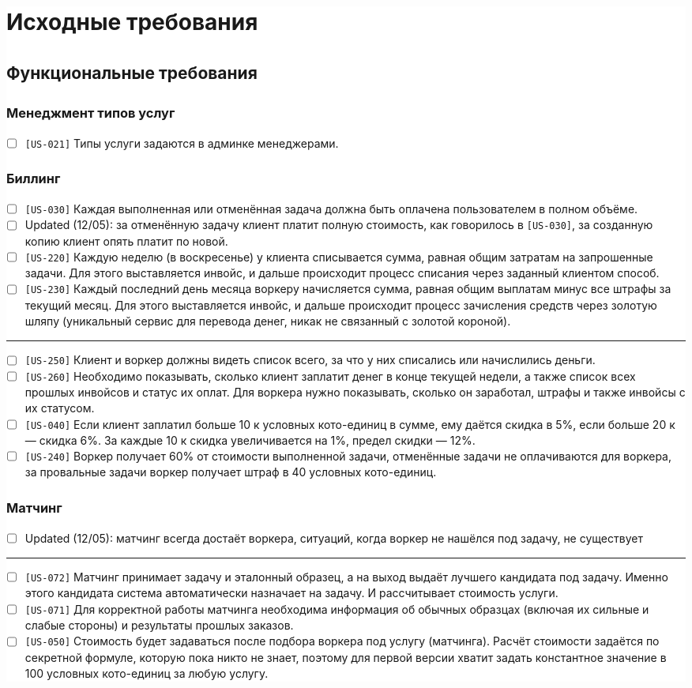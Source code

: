 # Исходные требования

## Функциональные требования
### Менеджмент типов услуг
- [ ] `[US-021]` Типы услуги задаются в админке менеджерами.

### Биллинг
- [ ] `[US-030]` Каждая выполненная или отменённая задача должна быть оплачена пользователем в полном объёме.
- [ ] Updated (12/05): за отменённую задачу клиент платит полную стоимость, как говорилось в `[US-030]`, за созданную 
копию клиент опять платит по новой.
- [ ] `[US-220]` Каждую неделю (в воскресенье) у клиента списывается сумма, равная общим затратам на запрошенные задачи. 
Для этого выставляется инвойс, и дальше происходит процесс списания через заданный клиентом способ.
- [ ] `[US-230]` Каждый последний день месяца воркеру начисляется сумма, равная общим выплатам минус все штрафы за 
текущий месяц. Для этого выставляется инвойс, и дальше происходит процесс зачисления средств через золотую шляпу 
(уникальный сервис для перевода денег, никак не связанный с золотой короной).
---
- [ ] `[US-250]` Клиент и воркер должны видеть список всего, за что у них списались или начислились деньги.
- [ ] `[US-260]` Необходимо показывать, сколько клиент заплатит денег в конце текущей недели, а также список всех 
прошлых инвойсов и статус их оплат. Для воркера нужно показывать, сколько он заработал, штрафы и также инвойсы с их 
статусом.
- [ ] `[US-040]` Если клиент заплатил больше 10 к условных кото-единиц в сумме, ему даётся скидка в 5%, если больше 20 к
— скидка 6%. За каждые 10 к скидка увеличивается на 1%, предел скидки — 12%.
- [ ] `[US-240]` Воркер получает 60% от стоимости выполненной задачи, отменённые задачи не оплачиваются для воркера, за 
провальные задачи воркер получает штраф в 40 условных кото-единиц.

### Матчинг
- [ ] Updated (12/05): матчинг всегда достаёт воркера, ситуаций, когда воркер не нашёлся под задачу, не существует
---
- [ ] `[US-072]` Матчинг принимает задачу и эталонный образец, а на выход выдаёт лучшего кандидата под задачу. Именно 
этого кандидата система автоматически назначает на задачу. И рассчитывает стоимость услуги.
- [ ] `[US-071]` Для корректной работы матчинга необходима информация об обычных образцах (включая их сильные и слабые 
стороны) и результаты прошлых заказов.
- [ ] `[US-050]` Стоимость будет задаваться после подбора воркера под услугу (матчинга). Расчёт стоимости задаётся по 
секретной формуле, которую пока никто не знает, поэтому для первой версии хватит задать константное значение в 100
условных кото-единиц за любую услугу.
